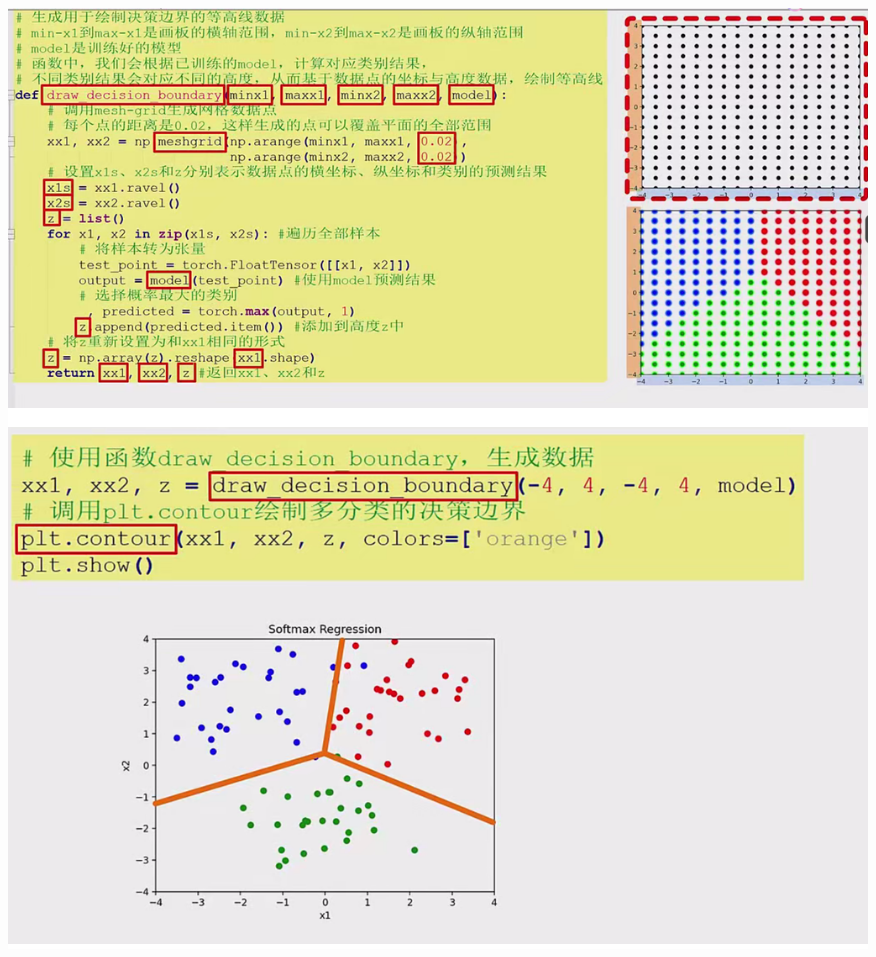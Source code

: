 
![image-20250122000615126](./assets/image-20250122000615126.png)

![image-20250122000640389](./assets/image-20250122000640389.png)

